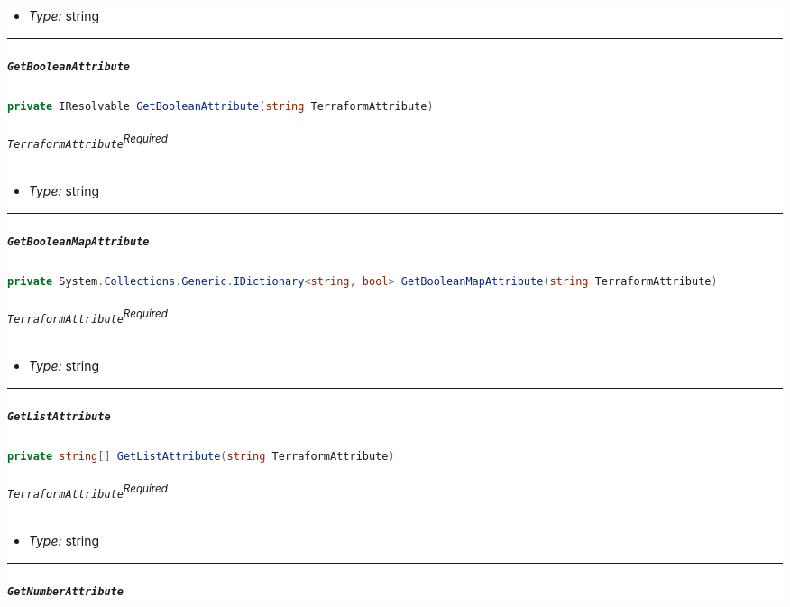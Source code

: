 - *Type:* string

---

##### `GetBooleanAttribute` <a name="GetBooleanAttribute" id="@skeptools/provider-zenduty.sla.SlaEscalationsRespondersOutputReference.getBooleanAttribute"></a>

```csharp
private IResolvable GetBooleanAttribute(string TerraformAttribute)
```

###### `TerraformAttribute`<sup>Required</sup> <a name="TerraformAttribute" id="@skeptools/provider-zenduty.sla.SlaEscalationsRespondersOutputReference.getBooleanAttribute.parameter.terraformAttribute"></a>

- *Type:* string

---

##### `GetBooleanMapAttribute` <a name="GetBooleanMapAttribute" id="@skeptools/provider-zenduty.sla.SlaEscalationsRespondersOutputReference.getBooleanMapAttribute"></a>

```csharp
private System.Collections.Generic.IDictionary<string, bool> GetBooleanMapAttribute(string TerraformAttribute)
```

###### `TerraformAttribute`<sup>Required</sup> <a name="TerraformAttribute" id="@skeptools/provider-zenduty.sla.SlaEscalationsRespondersOutputReference.getBooleanMapAttribute.parameter.terraformAttribute"></a>

- *Type:* string

---

##### `GetListAttribute` <a name="GetListAttribute" id="@skeptools/provider-zenduty.sla.SlaEscalationsRespondersOutputReference.getListAttribute"></a>

```csharp
private string[] GetListAttribute(string TerraformAttribute)
```

###### `TerraformAttribute`<sup>Required</sup> <a name="TerraformAttribute" id="@skeptools/provider-zenduty.sla.SlaEscalationsRespondersOutputReference.getListAttribute.parameter.terraformAttribute"></a>

- *Type:* string

---

##### `GetNumberAttribute` <a name="GetNumberAttribute" id="@skeptools/provider-zenduty.sla.SlaEscalationsRespondersOutputReference.getNumberAttribute"></a>
